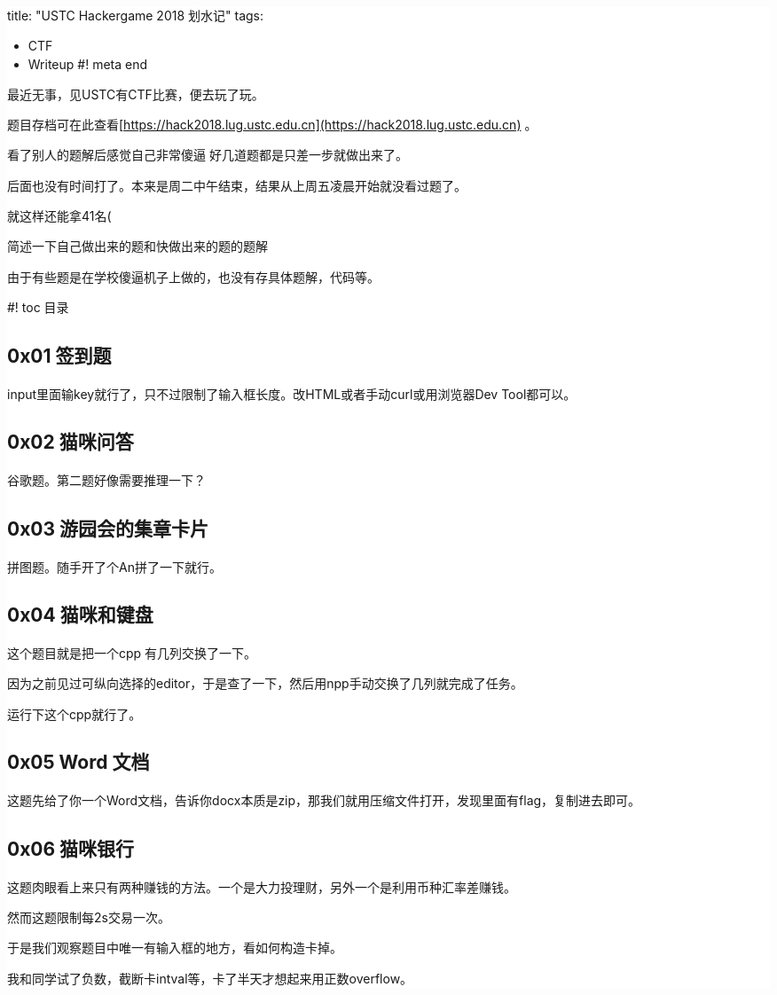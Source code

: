 title: "USTC Hackergame 2018 划水记"
tags:
  - CTF
  - Writeup
#! meta end

最近无事，见USTC有CTF比赛，便去玩了玩。

题目存档可在此查看[https://hack2018.lug.ustc.edu.cn](https://hack2018.lug.ustc.edu.cn) 。

看了别人的题解后感觉自己非常傻逼 好几道题都是只差一步就做出来了。

后面也没有时间打了。本来是周二中午结束，结果从上周五凌晨开始就没看过题了。

就这样还能拿41名(

简述一下自己做出来的题和快做出来的题的题解

由于有些题是在学校傻逼机子上做的，也没有存具体题解，代码等。

#! toc 目录

##  0x01 签到题

input里面输key就行了，只不过限制了输入框长度。改HTML或者手动curl或用浏览器Dev Tool都可以。

## 0x02 猫咪问答

谷歌题。第二题好像需要推理一下？

## 0x03 游园会的集章卡片

拼图题。随手开了个An拼了一下就行。

## 0x04 猫咪和键盘

这个题目就是把一个cpp 有几列交换了一下。

因为之前见过可纵向选择的editor，于是查了一下，然后用npp手动交换了几列就完成了任务。

运行下这个cpp就行了。

## 0x05 Word 文档

这题先给了你一个Word文档，告诉你docx本质是zip，那我们就用压缩文件打开，发现里面有flag，复制进去即可。

## 0x06 猫咪银行

这题肉眼看上来只有两种赚钱的方法。一个是大力投理财，另外一个是利用币种汇率差赚钱。

然而这题限制每2s交易一次。

于是我们观察题目中唯一有输入框的地方，看如何构造卡掉。

我和同学试了负数，截断卡intval等，卡了半天才想起来用正数overflow。
